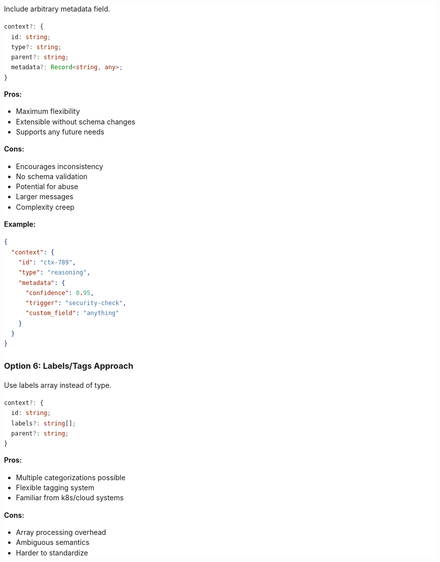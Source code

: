 Include arbitrary metadata field.

```typescript
context?: {
  id: string;
  type?: string;
  parent?: string;
  metadata?: Record<string, any>;
}
```

**Pros:**
- Maximum flexibility
- Extensible without schema changes
- Supports any future needs

**Cons:**
- Encourages inconsistency
- No schema validation
- Potential for abuse
- Larger messages
- Complexity creep

**Example:**
```json
{
  "context": {
    "id": "ctx-789",
    "type": "reasoning",
    "metadata": {
      "confidence": 0.95,
      "trigger": "security-check",
      "custom_field": "anything"
    }
  }
}
```

### Option 6: Labels/Tags Approach

Use labels array instead of type.

```typescript
context?: {
  id: string;
  labels?: string[];
  parent?: string;
}
```

**Pros:**
- Multiple categorizations possible
- Flexible tagging system
- Familiar from k8s/cloud systems

**Cons:**
- Array processing overhead
- Ambiguous semantics
- Harder to standardize
